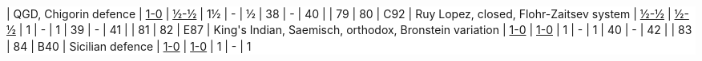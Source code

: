  |  QGD, Chigorin defence
 | [1-0](https://www.tcec-chess.com/archive.html?season=17&div=sf&game=77) | [½-½](https://www.tcec-chess.com/archive.html?season=17&div=sf&game=78) |  1½
 |  -
 |  ½
 |  38
 |  -
 |  40
 |
|  79
 |  80
 |  C92
 |  Ruy Lopez, closed, Flohr-Zaitsev system
 | [½-½](https://www.tcec-chess.com/archive.html?season=17&div=sf&game=79) | [½-½](https://www.tcec-chess.com/archive.html?season=17&div=sf&game=80) |  1
 |  -
 |  1
 |  39
 |  -
 |  41
 |
|  81
 |  82
 |  E87
 |  King's Indian, Saemisch, orthodox, Bronstein variation
 | [1-0](https://www.tcec-chess.com/archive.html?season=17&div=sf&game=81) | [1-0](https://www.tcec-chess.com/archive.html?season=17&div=sf&game=82) |  1
 |  -
 |  1
 |  40
 |  -
 |  42
 |
|  83
 |  84
 |  B40
 |  Sicilian defence
 | [1-0](https://www.tcec-chess.com/archive.html?season=17&div=sf&game=83) | [1-0](https://www.tcec-chess.com/archive.html?season=17&div=sf&game=84) |  1
 |  -
 |  1